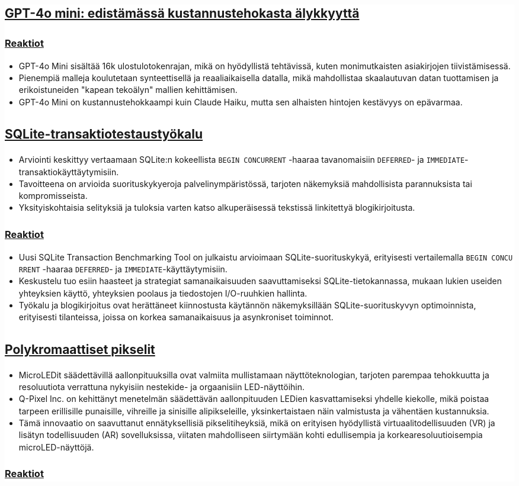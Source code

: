 ## [GPT-4o mini: edistämässä kustannustehokasta älykkyyttä](https://openai.com/index/gpt-4o-mini-advancing-cost-efficient-intelligence/)

### [Reaktiot](https://news.ycombinator.com/item?id=40997585)

- GPT-4o Mini sisältää 16k ulostulotokenrajan, mikä on hyödyllistä tehtävissä, kuten monimutkaisten asiakirjojen tiivistämisessä.
- Pienempiä malleja koulutetaan synteettisellä ja reaaliaikaisella datalla, mikä mahdollistaa skaalautuvan datan tuottamisen ja erikoistuneiden "kapean tekoälyn" mallien kehittämisen.
- GPT-4o Mini on kustannustehokkaampi kuin Claude Haiku, mutta sen alhaisten hintojen kestävyys on epävarmaa.

## [SQLite-transaktiotestaustyökalu](https://github.com/seddonm1/sqlite-bench)

- Arviointi keskittyy vertaamaan SQLite:n kokeellista `BEGIN CONCURRENT` -haaraa tavanomaisiin `DEFERRED`- ja `IMMEDIATE`-transaktiokäyttäytymisiin.
- Tavoitteena on arvioida suorituskykyeroja palvelinympäristössä, tarjoten näkemyksiä mahdollisista parannuksista tai kompromisseista.
- Yksityiskohtaisia selityksiä ja tuloksia varten katso alkuperäisessä tekstissä linkitettyä blogikirjoitusta.

### [Reaktiot](https://news.ycombinator.com/item?id=40990641)

- Uusi SQLite Transaction Benchmarking Tool on julkaistu arvioimaan SQLite-suorituskykyä, erityisesti vertailemalla `BEGIN CONCURRENT` -haaraa `DEFERRED`- ja `IMMEDIATE`-käyttäytymisiin.
- Keskustelu tuo esiin haasteet ja strategiat samanaikaisuuden saavuttamiseksi SQLite-tietokannassa, mukaan lukien useiden yhteyksien käyttö, yhteyksien poolaus ja tiedostojen I/O-ruuhkien hallinta.
- Työkalu ja blogikirjoitus ovat herättäneet kiinnostusta käytännön näkemyksillään SQLite-suorituskyvyn optimoinnista, erityisesti tilanteissa, joissa on korkea samanaikaisuus ja asynkroniset toiminnot.

## [Polykromaattiset pikselit](https://compoundsemiconductor.net/article/119170/Polychromatic_pixels)

- MicroLEDit säädettävillä aallonpituuksilla ovat valmiita mullistamaan näyttöteknologian, tarjoten parempaa tehokkuutta ja resoluutiota verrattuna nykyisiin nestekide- ja orgaanisiin LED-näyttöihin.
- Q-Pixel Inc. on kehittänyt menetelmän säädettävän aallonpituuden LEDien kasvattamiseksi yhdelle kiekolle, mikä poistaa tarpeen erillisille punaisille, vihreille ja sinisille alipikseleille, yksinkertaistaen näin valmistusta ja vähentäen kustannuksia.
- Tämä innovaatio on saavuttanut ennätyksellisiä pikselitiheyksiä, mikä on erityisen hyödyllistä virtuaalitodellisuuden (VR) ja lisätyn todellisuuden (AR) sovelluksissa, viitaten mahdolliseen siirtymään kohti edullisempia ja korkearesoluutioisempia microLED-näyttöjä.

### [Reaktiot](https://news.ycombinator.com/item?id=40997087)
